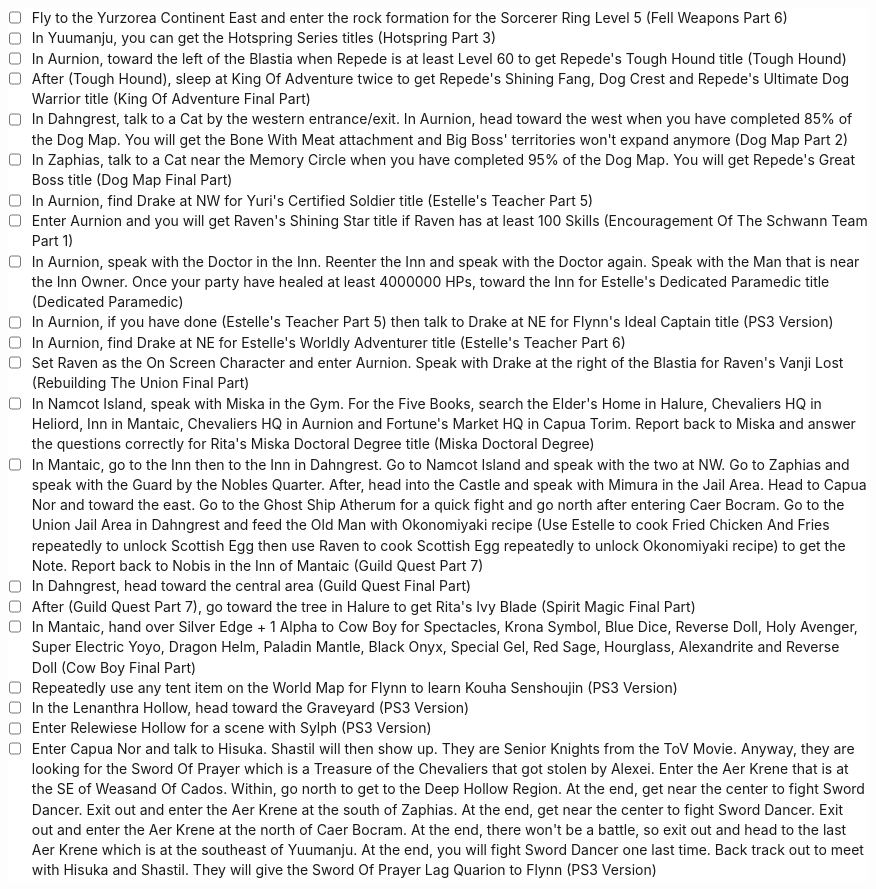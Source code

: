 - [ ] Fly to the Yurzorea Continent East and enter the rock formation for the Sorcerer Ring Level 5 (Fell Weapons Part 6)
- [ ] In Yuumanju, you can get the Hotspring Series titles (Hotspring Part 3)
- [ ] In Aurnion, toward the left of the Blastia when Repede is at least Level 60 to get Repede's Tough Hound title
(Tough Hound)
- [ ] After (Tough Hound), sleep at King Of Adventure twice to get Repede's Shining Fang, Dog Crest and Repede's Ultimate Dog Warrior title (King Of Adventure Final Part)
- [ ] In Dahngrest, talk to a Cat by the western entrance/exit. In Aurnion, head toward the west when you have completed 85% of the Dog Map. You will get the Bone With Meat attachment and Big Boss' territories won't expand anymore (Dog Map Part 2)
- [ ] In Zaphias, talk to a Cat near the Memory Circle when you have completed 95% of the Dog Map. You will get Repede's Great Boss title (Dog Map Final Part)
- [ ] In Aurnion, find Drake at NW for Yuri's Certified Soldier title (Estelle's Teacher Part 5)
- [ ] Enter Aurnion and you will get Raven's Shining Star title if Raven has at least 100 Skills (Encouragement Of The Schwann Team Part 1)
- [ ] In Aurnion, speak with the Doctor in the Inn. Reenter the Inn and speak with the Doctor again. Speak with the Man that is near the Inn Owner. Once your party have healed at least 4000000 HPs, toward the Inn for Estelle's Dedicated Paramedic title (Dedicated Paramedic)
- [ ] In Aurnion, if you have done (Estelle's Teacher Part 5) then talk to Drake at NE for Flynn's Ideal Captain title (PS3 Version)
- [ ] In Aurnion, find Drake at NE for Estelle's Worldly Adventurer title (Estelle's Teacher Part 6)
- [ ] Set Raven as the On Screen Character and enter Aurnion. Speak with Drake at the right of the Blastia for Raven's Vanji Lost (Rebuilding The Union Final Part)
- [ ] In Namcot Island, speak with Miska in the Gym. For the Five Books, search the Elder's Home in Halure, Chevaliers HQ in Heliord, Inn in Mantaic, Chevaliers HQ in Aurnion and Fortune's Market HQ in Capua Torim. Report back to Miska and answer the questions correctly for Rita's Miska Doctoral Degree title (Miska Doctoral Degree)
- [ ] In Mantaic, go to the Inn then to the Inn in Dahngrest. Go to Namcot Island and speak with the two at NW. Go to Zaphias and speak with the Guard by the Nobles Quarter. After, head into the Castle and speak with Mimura in the Jail Area. Head to Capua Nor and toward the east. Go to the Ghost Ship Atherum for a quick fight and go north after entering Caer Bocram. Go to the Union Jail Area in Dahngrest and feed the Old Man with Okonomiyaki recipe (Use Estelle to cook Fried Chicken And Fries repeatedly to unlock Scottish Egg then use Raven to cook Scottish Egg repeatedly to unlock Okonomiyaki recipe) to get the Note. Report back to Nobis in the Inn of Mantaic (Guild Quest Part 7)
- [ ] In Dahngrest, head toward the central area (Guild Quest Final Part)
- [ ] After (Guild Quest Part 7), go toward the tree in Halure to get Rita's Ivy Blade (Spirit Magic Final Part)
- [ ] In Mantaic, hand over Silver Edge + 1 Alpha to Cow Boy for Spectacles, Krona Symbol, Blue Dice, Reverse Doll, Holy Avenger, Super Electric Yoyo, Dragon Helm, Paladin Mantle, Black Onyx, Special Gel, Red Sage, Hourglass, Alexandrite and Reverse Doll (Cow Boy Final Part)
- [ ] Repeatedly use any tent item on the World Map for Flynn to learn Kouha Senshoujin (PS3 Version)
- [ ] In the Lenanthra Hollow, head toward the Graveyard (PS3 Version)
- [ ] Enter Relewiese Hollow for a scene with Sylph (PS3 Version)
- [ ] Enter Capua Nor and talk to Hisuka. Shastil will then show up. They are Senior Knights from the ToV Movie. Anyway, they are looking for the Sword Of Prayer which is a Treasure of the Chevaliers that got stolen by Alexei. Enter the Aer Krene that is at the SE of Weasand Of Cados. Within, go north to get to the Deep Hollow Region. At the end, get near the center to fight Sword Dancer. Exit out and enter the Aer Krene at the south of Zaphias. At the end, get near the center to fight Sword Dancer. Exit out and enter the Aer Krene at the north of Caer Bocram. At the end, there won't be a battle, so exit out and head to the last Aer Krene which is at the southeast of Yuumanju. At the end, you will fight Sword Dancer one last time. Back track out to meet with Hisuka and Shastil. They will give the Sword Of Prayer Lag Quarion to Flynn (PS3 Version)
